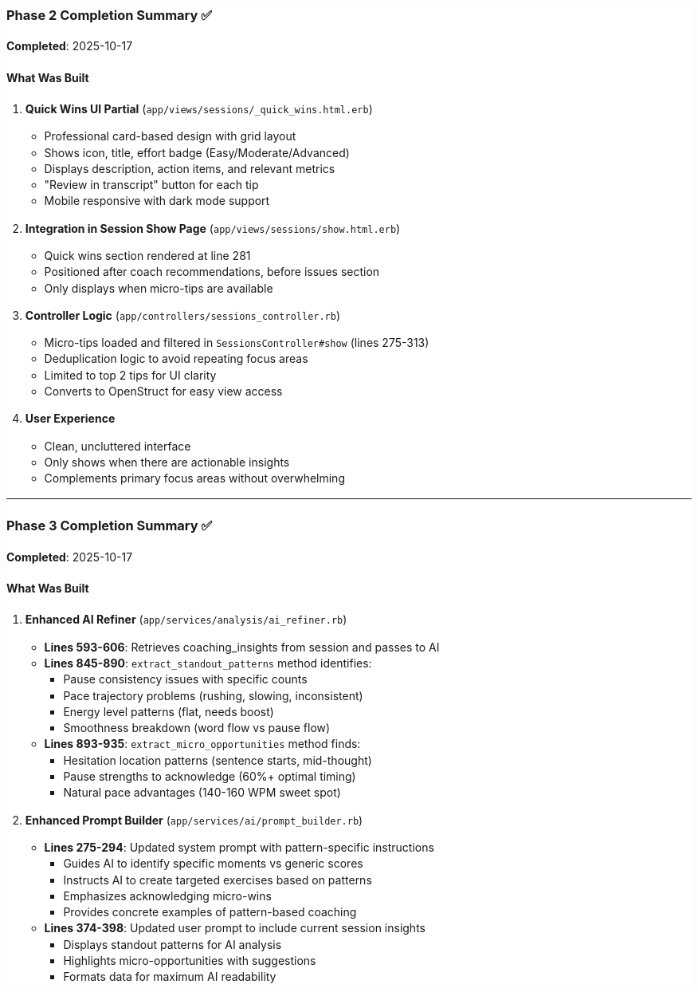 
### Phase 2 Completion Summary ✅
**Completed**: 2025-10-17

#### What Was Built
1. **Quick Wins UI Partial** (`app/views/sessions/_quick_wins.html.erb`)
   - Professional card-based design with grid layout
   - Shows icon, title, effort badge (Easy/Moderate/Advanced)
   - Displays description, action items, and relevant metrics
   - "Review in transcript" button for each tip
   - Mobile responsive with dark mode support

2. **Integration in Session Show Page** (`app/views/sessions/show.html.erb`)
   - Quick wins section rendered at line 281
   - Positioned after coach recommendations, before issues section
   - Only displays when micro-tips are available

3. **Controller Logic** (`app/controllers/sessions_controller.rb`)
   - Micro-tips loaded and filtered in `SessionsController#show` (lines 275-313)
   - Deduplication logic to avoid repeating focus areas
   - Limited to top 2 tips for UI clarity
   - Converts to OpenStruct for easy view access

4. **User Experience**
   - Clean, uncluttered interface
   - Only shows when there are actionable insights
   - Complements primary focus areas without overwhelming

---

### Phase 3 Completion Summary ✅
**Completed**: 2025-10-17

#### What Was Built
1. **Enhanced AI Refiner** (`app/services/analysis/ai_refiner.rb`)
   - **Lines 593-606**: Retrieves coaching_insights from session and passes to AI
   - **Lines 845-890**: `extract_standout_patterns` method identifies:
     - Pause consistency issues with specific counts
     - Pace trajectory problems (rushing, slowing, inconsistent)
     - Energy level patterns (flat, needs boost)
     - Smoothness breakdown (word flow vs pause flow)
   - **Lines 893-935**: `extract_micro_opportunities` method finds:
     - Hesitation location patterns (sentence starts, mid-thought)
     - Pause strengths to acknowledge (60%+ optimal timing)
     - Natural pace advantages (140-160 WPM sweet spot)

2. **Enhanced Prompt Builder** (`app/services/ai/prompt_builder.rb`)
   - **Lines 275-294**: Updated system prompt with pattern-specific instructions
     - Guides AI to identify specific moments vs generic scores
     - Instructs AI to create targeted exercises based on patterns
     - Emphasizes acknowledging micro-wins
     - Provides concrete examples of pattern-based coaching
   - **Lines 374-398**: Updated user prompt to include current session insights
     - Displays standout patterns for AI analysis
     - Highlights micro-opportunities with suggestions
     - Formats data for maximum AI readability
